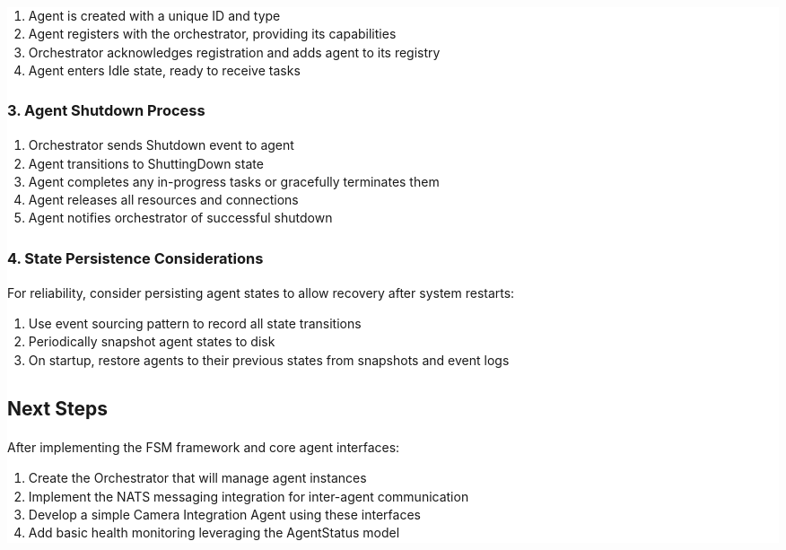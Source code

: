 1. Agent is created with a unique ID and type
2. Agent registers with the orchestrator, providing its capabilities
3. Orchestrator acknowledges registration and adds agent to its registry
4. Agent enters Idle state, ready to receive tasks

### 3. Agent Shutdown Process

1. Orchestrator sends Shutdown event to agent
2. Agent transitions to ShuttingDown state
3. Agent completes any in-progress tasks or gracefully terminates them
4. Agent releases all resources and connections
5. Agent notifies orchestrator of successful shutdown

### 4. State Persistence Considerations

For reliability, consider persisting agent states to allow recovery after system restarts:

1. Use event sourcing pattern to record all state transitions
2. Periodically snapshot agent states to disk
3. On startup, restore agents to their previous states from snapshots and event logs

## Next Steps

After implementing the FSM framework and core agent interfaces:

1. Create the Orchestrator that will manage agent instances
2. Implement the NATS messaging integration for inter-agent communication
3. Develop a simple Camera Integration Agent using these interfaces
4. Add basic health monitoring leveraging the AgentStatus model